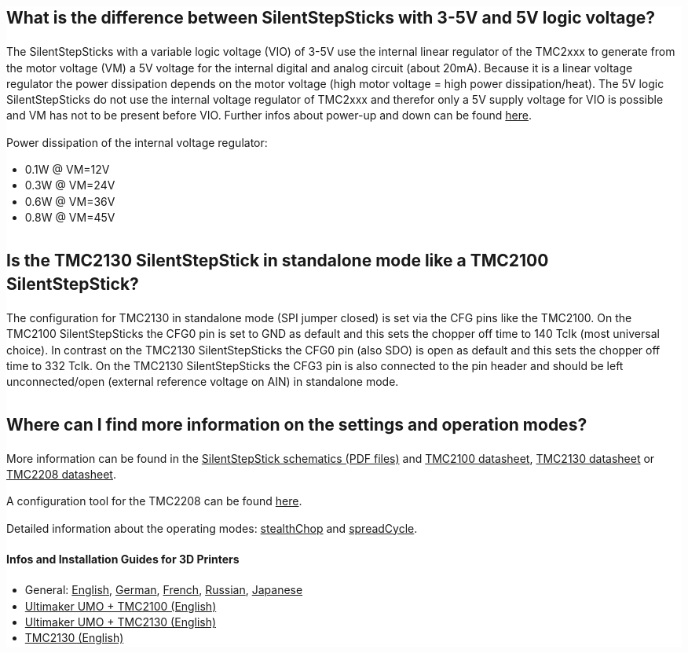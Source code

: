 
## What is the difference between SilentStepSticks with 3-5V and 5V logic voltage?
The SilentStepSticks with a variable logic voltage (VIO) of 3-5V use the internal linear regulator of the TMC2xxx to generate from the motor voltage (VM) a 5V voltage for the internal digital and analog circuit (about 20mA).
Because it is a linear voltage regulator the power dissipation depends on the motor voltage (high motor voltage = high power dissipation/heat).
The 5V logic SilentStepSticks do not use the internal voltage regulator of TMC2xxx and therefor only a 5V supply voltage for VIO is possible and VM has not to be present before VIO.
Further infos about power-up and down can be found [here](https://github.com/watterott/SilentStepStick/blob/master/docs/FAQ.md#what-to-consider-when-turning-the-power-supply-on-or-off).

Power dissipation of the internal voltage regulator:
* 0.1W @ VM=12V
* 0.3W @ VM=24V
* 0.6W @ VM=36V
* 0.8W @ VM=45V


## Is the TMC2130 SilentStepStick in standalone mode like a TMC2100 SilentStepStick?
The configuration for TMC2130 in standalone mode (SPI jumper closed) is set via the CFG pins like the TMC2100.
On the TMC2100 SilentStepSticks the CFG0 pin is set to GND as default and this sets the chopper off time to 140 Tclk (most universal choice).
In contrast on the TMC2130 SilentStepSticks the CFG0 pin (also SDO) is open as default and this sets the chopper off time to 332 Tclk.
On the TMC2130 SilentStepSticks the CFG3 pin is also connected to the pin header and should be left unconnected/open (external reference voltage on AIN) in standalone mode.


## Where can I find more information on the settings and operation modes?
More information can be found in the [SilentStepStick schematics (PDF files)](https://github.com/watterott/SilentStepStick/tree/master/hardware) and
[TMC2100 datasheet](http://www.trinamic.com/products/integrated-circuits/details/tmc2100/),
[TMC2130 datasheet](http://www.trinamic.com/products/integrated-circuits/details/tmc2130/) or
[TMC2208 datasheet](http://www.trinamic.com/products/integrated-circuits/details/tmc2208-la/).

A configuration tool for the TMC2208 can be found [here](https://github.com/watterott/SilentStepStick/tree/master/docs/ScriptCommunicator#tmc2208-configurator).

Detailed information about the operating modes:
[stealthChop](https://www.trinamic.com/technology/adv-technologies/stealthchop/) and
[spreadCycle](https://www.trinamic.com/technology/adv-technologies/spreadcycle/).

#### Infos and Installation Guides for 3D Printers
* General: [English](http://reprap.org/wiki/TMC2100),
           [German](http://reprap.org/wiki/TMC2100/de),
           [French](http://reso-nance.org/wiki/materiel/silentstepstick/accueil),
           [Russian](http://3deshnik.ru/blogs/akdzg/chto-zhe-delat-belami-tmc2100),
           [Japanese](http://3dp0.com/silentstepstick)
* [Ultimaker UMO + TMC2100 (English)](https://ultimaker.com/en/community/11571-step-by-step-installation-of-silentstepstick-drivers-on-umo)
* [Ultimaker UMO + TMC2130 (English)](https://ultimaker.com/en/community/20090-step-by-step-installation-of-sss-tmc2130-on-umo)
* [TMC2130 (English)](http://hackaday.com/2016/09/30/3d-printering-trinamic-tmc2130-stepper-motor-drivers-shifting-the-gears/)
